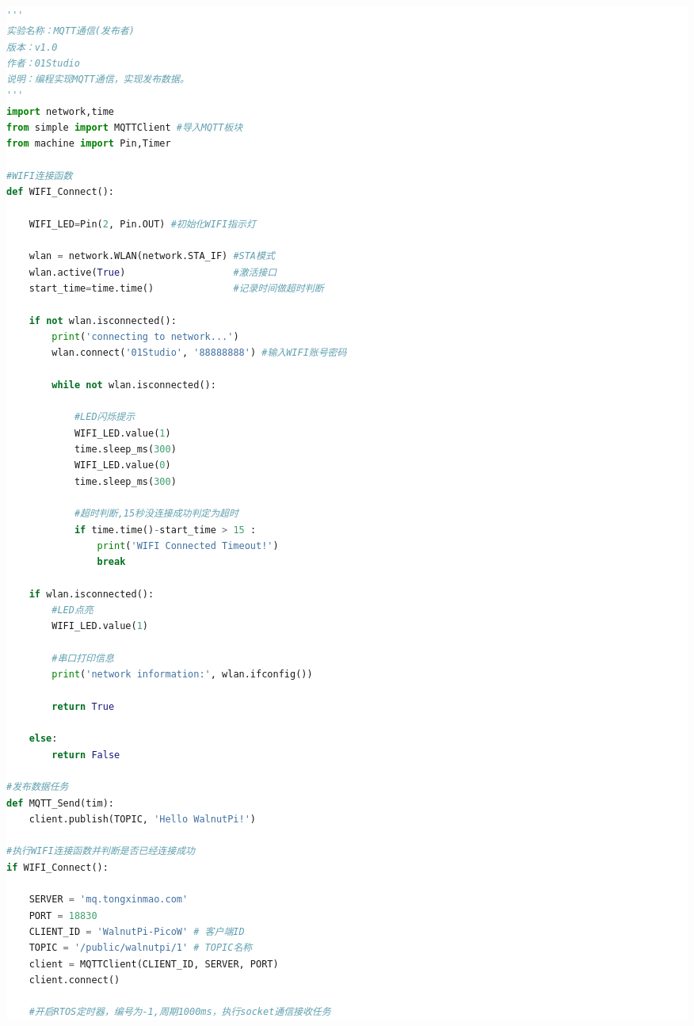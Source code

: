 ```python
'''
实验名称：MQTT通信(发布者)
版本：v1.0
作者：01Studio
说明：编程实现MQTT通信，实现发布数据。
'''
import network,time
from simple import MQTTClient #导入MQTT板块
from machine import Pin,Timer

#WIFI连接函数
def WIFI_Connect():

    WIFI_LED=Pin(2, Pin.OUT) #初始化WIFI指示灯

    wlan = network.WLAN(network.STA_IF) #STA模式
    wlan.active(True)                   #激活接口
    start_time=time.time()              #记录时间做超时判断

    if not wlan.isconnected():
        print('connecting to network...')
        wlan.connect('01Studio', '88888888') #输入WIFI账号密码

        while not wlan.isconnected():

            #LED闪烁提示
            WIFI_LED.value(1)
            time.sleep_ms(300)
            WIFI_LED.value(0)
            time.sleep_ms(300)

            #超时判断,15秒没连接成功判定为超时
            if time.time()-start_time > 15 :
                print('WIFI Connected Timeout!')
                break

    if wlan.isconnected():
        #LED点亮
        WIFI_LED.value(1)

        #串口打印信息
        print('network information:', wlan.ifconfig())
        
        return True

    else:
        return False

#发布数据任务
def MQTT_Send(tim):
    client.publish(TOPIC, 'Hello WalnutPi!')

#执行WIFI连接函数并判断是否已经连接成功
if WIFI_Connect():

    SERVER = 'mq.tongxinmao.com'
    PORT = 18830
    CLIENT_ID = 'WalnutPi-PicoW' # 客户端ID
    TOPIC = '/public/walnutpi/1' # TOPIC名称
    client = MQTTClient(CLIENT_ID, SERVER, PORT)
    client.connect()

    #开启RTOS定时器，编号为-1,周期1000ms，执行socket通信接收任务
```